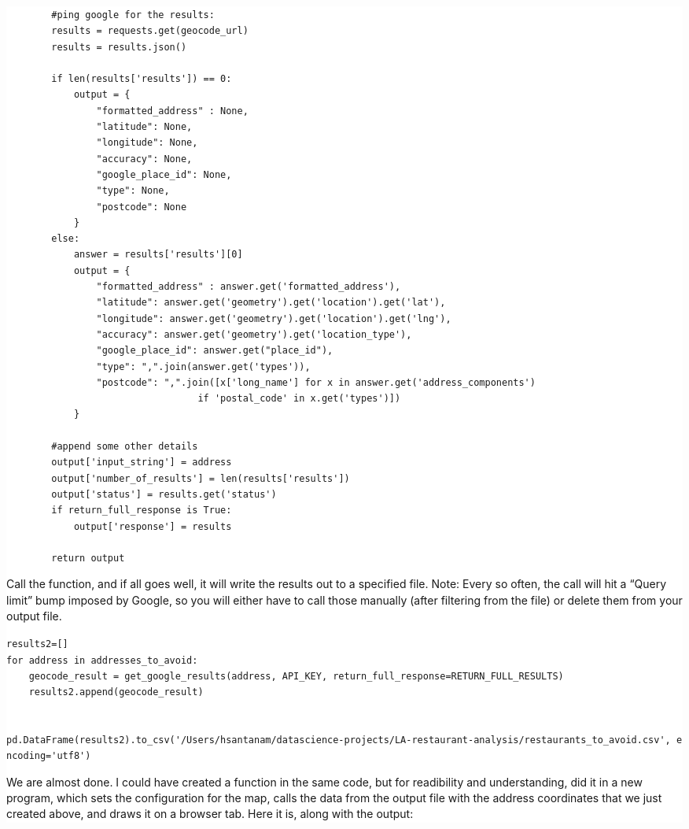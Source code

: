             #ping google for the results:
            results = requests.get(geocode_url)
            results = results.json()             
            
            if len(results['results']) == 0:
                output = {
                    "formatted_address" : None,
                    "latitude": None,
                    "longitude": None,
                    "accuracy": None,
                    "google_place_id": None,
                    "type": None,
                    "postcode": None
                }
            else:
                answer = results['results'][0]
                output = {
                    "formatted_address" : answer.get('formatted_address'),
                    "latitude": answer.get('geometry').get('location').get('lat'),
                    "longitude": answer.get('geometry').get('location').get('lng'),
                    "accuracy": answer.get('geometry').get('location_type'),
                    "google_place_id": answer.get("place_id"),
                    "type": ",".join(answer.get('types')),
                    "postcode": ",".join([x['long_name'] for x in answer.get('address_components') 
                                      if 'postal_code' in x.get('types')])
                }
                
            #append some other details
            output['input_string'] = address
            output['number_of_results'] = len(results['results'])
            output['status'] = results.get('status')
            if return_full_response is True:
                output['response'] = results
            
            return output

Call the function, and if all goes well, it will write the results out to a
specified file. Note: Every so often, the call will hit a “Query limit” bump
imposed by Google, so you will either have to call those manually (after
filtering from the file) or delete them from your output file.

    results2=[]
    for address in addresses_to_avoid:
        geocode_result = get_google_results(address, API_KEY, return_full_response=RETURN_FULL_RESULTS)
        results2.append(geocode_result)


    pd.DataFrame(results2).to_csv('/Users/hsantanam/datascience-projects/LA-restaurant-analysis/restaurants_to_avoid.csv', encoding='utf8')

We are almost done. I could have created a function in the same code, but for
readibility and understanding, did it in a new program, which sets the
configuration for the map, calls the data from the output file with the address
coordinates that we just created above, and draws it on a browser tab. Here it
is, along with the output:
